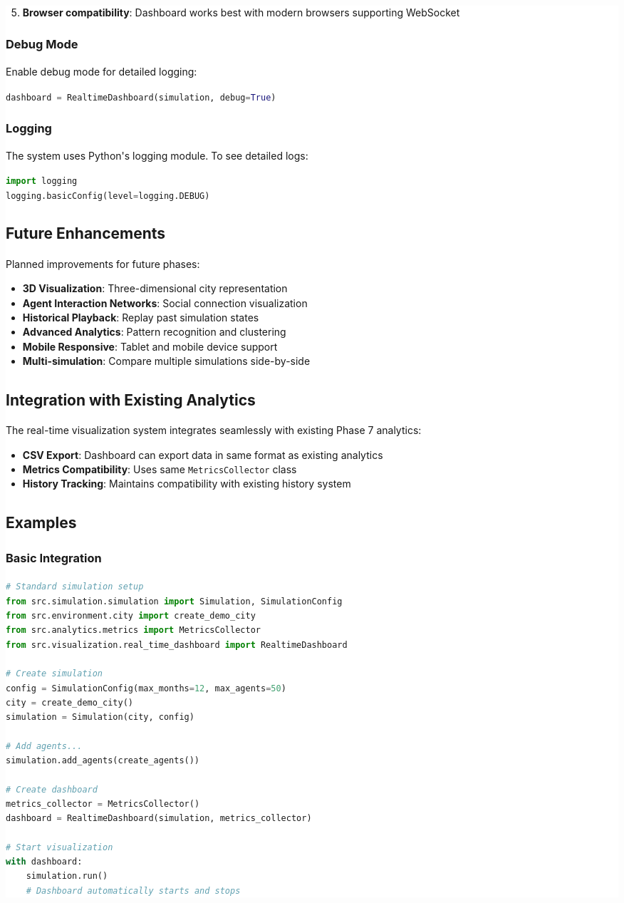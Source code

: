 5. **Browser compatibility**: Dashboard works best with modern browsers supporting WebSocket

### Debug Mode

Enable debug mode for detailed logging:

```python
dashboard = RealtimeDashboard(simulation, debug=True)
```

### Logging

The system uses Python's logging module. To see detailed logs:

```python
import logging
logging.basicConfig(level=logging.DEBUG)
```

## Future Enhancements

Planned improvements for future phases:

- **3D Visualization**: Three-dimensional city representation
- **Agent Interaction Networks**: Social connection visualization
- **Historical Playback**: Replay past simulation states
- **Advanced Analytics**: Pattern recognition and clustering
- **Mobile Responsive**: Tablet and mobile device support
- **Multi-simulation**: Compare multiple simulations side-by-side

## Integration with Existing Analytics

The real-time visualization system integrates seamlessly with existing Phase 7 analytics:

- **CSV Export**: Dashboard can export data in same format as existing analytics
- **Metrics Compatibility**: Uses same `MetricsCollector` class
- **History Tracking**: Maintains compatibility with existing history system

## Examples

### Basic Integration

```python
# Standard simulation setup
from src.simulation.simulation import Simulation, SimulationConfig
from src.environment.city import create_demo_city
from src.analytics.metrics import MetricsCollector
from src.visualization.real_time_dashboard import RealtimeDashboard

# Create simulation
config = SimulationConfig(max_months=12, max_agents=50)
city = create_demo_city()
simulation = Simulation(city, config)

# Add agents...
simulation.add_agents(create_agents())

# Create dashboard
metrics_collector = MetricsCollector()
dashboard = RealtimeDashboard(simulation, metrics_collector)

# Start visualization
with dashboard:
    simulation.run()
    # Dashboard automatically starts and stops
```
